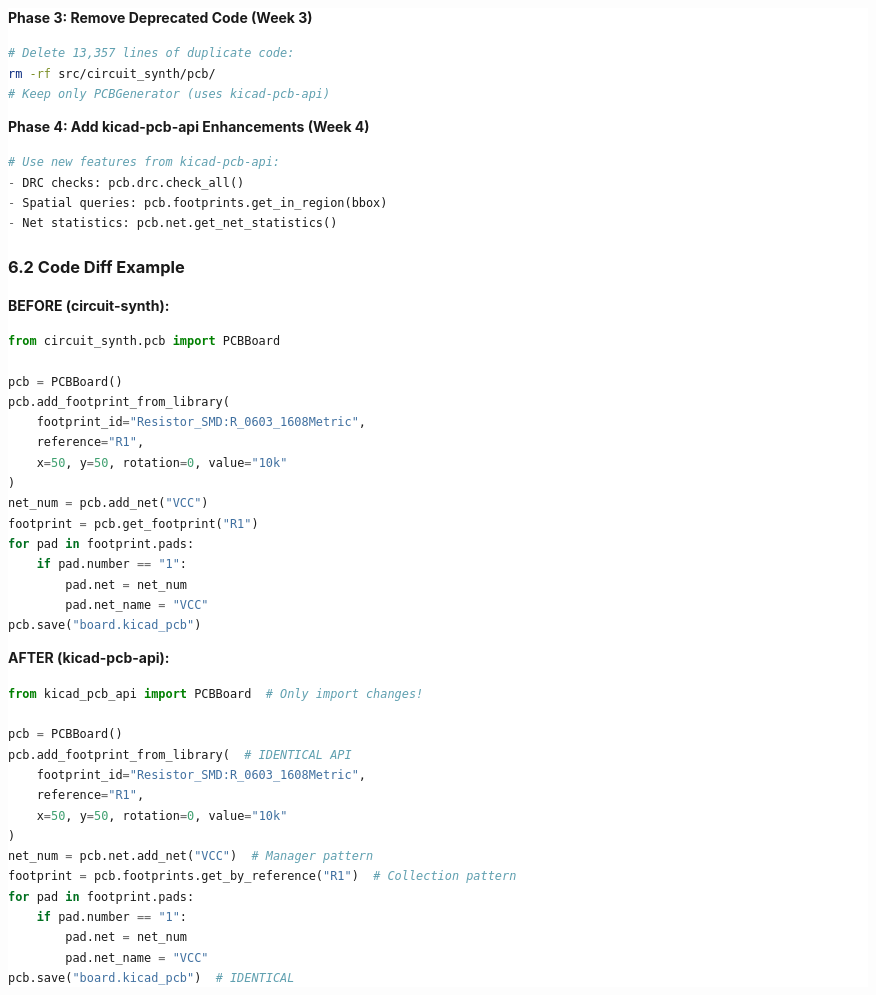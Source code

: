 **Phase 3: Remove Deprecated Code (Week 3)**
```bash
# Delete 13,357 lines of duplicate code:
rm -rf src/circuit_synth/pcb/
# Keep only PCBGenerator (uses kicad-pcb-api)
```

**Phase 4: Add kicad-pcb-api Enhancements (Week 4)**
```python
# Use new features from kicad-pcb-api:
- DRC checks: pcb.drc.check_all()
- Spatial queries: pcb.footprints.get_in_region(bbox)
- Net statistics: pcb.net.get_net_statistics()
```

### 6.2 Code Diff Example

**BEFORE (circuit-synth):**
```python
from circuit_synth.pcb import PCBBoard

pcb = PCBBoard()
pcb.add_footprint_from_library(
    footprint_id="Resistor_SMD:R_0603_1608Metric",
    reference="R1",
    x=50, y=50, rotation=0, value="10k"
)
net_num = pcb.add_net("VCC")
footprint = pcb.get_footprint("R1")
for pad in footprint.pads:
    if pad.number == "1":
        pad.net = net_num
        pad.net_name = "VCC"
pcb.save("board.kicad_pcb")
```

**AFTER (kicad-pcb-api):**
```python
from kicad_pcb_api import PCBBoard  # Only import changes!

pcb = PCBBoard()
pcb.add_footprint_from_library(  # IDENTICAL API
    footprint_id="Resistor_SMD:R_0603_1608Metric",
    reference="R1",
    x=50, y=50, rotation=0, value="10k"
)
net_num = pcb.net.add_net("VCC")  # Manager pattern
footprint = pcb.footprints.get_by_reference("R1")  # Collection pattern
for pad in footprint.pads:
    if pad.number == "1":
        pad.net = net_num
        pad.net_name = "VCC"
pcb.save("board.kicad_pcb")  # IDENTICAL
```
